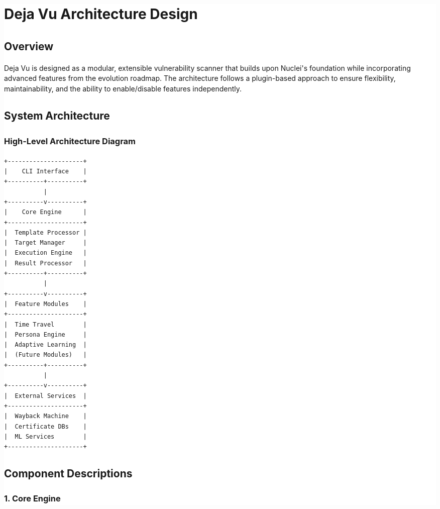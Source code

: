 # Deja Vu Architecture Design

## Overview

Deja Vu is designed as a modular, extensible vulnerability scanner that builds upon Nuclei's foundation while incorporating advanced features from the evolution roadmap. The architecture follows a plugin-based approach to ensure flexibility, maintainability, and the ability to enable/disable features independently.

## System Architecture

### High-Level Architecture Diagram

```
+---------------------+
|    CLI Interface    |
+----------+----------+
           |
+----------v----------+
|    Core Engine      |
+---------------------+
|  Template Processor |
|  Target Manager     |
|  Execution Engine   |
|  Result Processor   |
+----------+----------+
           |
+----------v----------+
|  Feature Modules    |
+---------------------+
|  Time Travel        |
|  Persona Engine     |
|  Adaptive Learning  |
|  (Future Modules)   |
+----------+----------+
           |
+----------v----------+
|  External Services  |
+---------------------+
|  Wayback Machine    |
|  Certificate DBs    |
|  ML Services        |
+---------------------+
```

## Component Descriptions

### 1. Core Engine
